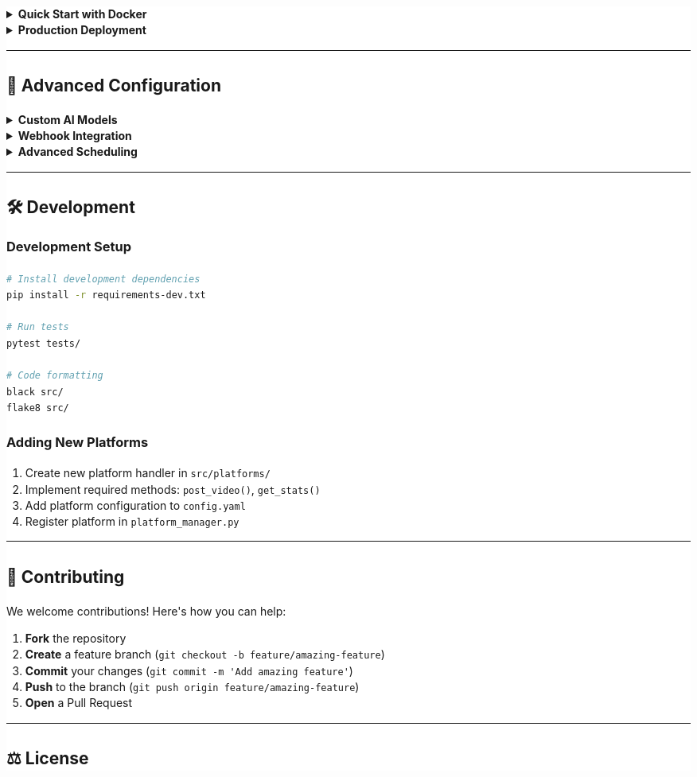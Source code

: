 <details><summary><b>Quick Start with Docker</b></summary></details>

<details><summary><b>Production Deployment</b></summary></details>

---

## 🔧 Advanced Configuration

<details><summary><b>Custom AI Models</b></summary></details>

<details><summary><b>Webhook Integration</b></summary></details>

<details><summary><b>Advanced Scheduling</b></summary></details>

---

## 🛠️ Development

### Development Setup

```bash
# Install development dependencies
pip install -r requirements-dev.txt

# Run tests
pytest tests/

# Code formatting
black src/
flake8 src/
```

### Adding New Platforms

1. Create new platform handler in `src/platforms/`
2. Implement required methods: `post_video()`, `get_stats()`
3. Add platform configuration to `config.yaml`
4. Register platform in `platform_manager.py`

---

## 🤝 Contributing

We welcome contributions! Here's how you can help:

1. **Fork** the repository
2. **Create** a feature branch (`git checkout -b feature/amazing-feature`)
3. **Commit** your changes (`git commit -m 'Add amazing feature'`)
4. **Push** to the branch (`git push origin feature/amazing-feature`)
5. **Open** a Pull Request

---

## ⚖️ License
